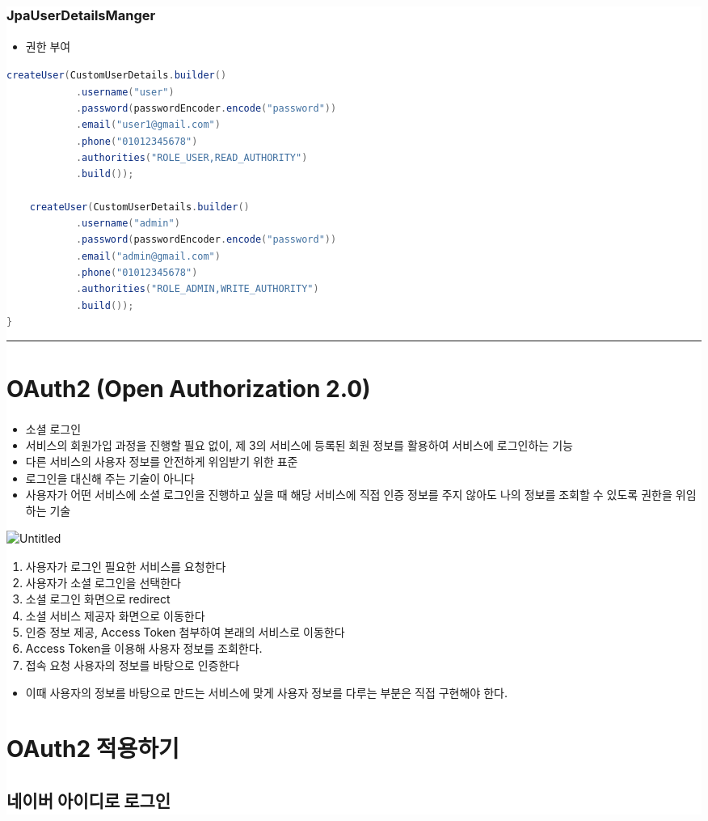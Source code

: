 ```java
```

### JpaUserDetailsManger

- 권한 부여

```java
createUser(CustomUserDetails.builder()
            .username("user")
            .password(passwordEncoder.encode("password"))
            .email("user1@gmail.com")
            .phone("01012345678")
            .authorities("ROLE_USER,READ_AUTHORITY")
            .build());

    createUser(CustomUserDetails.builder()
            .username("admin")
            .password(passwordEncoder.encode("password"))
            .email("admin@gmail.com")
            .phone("01012345678")
            .authorities("ROLE_ADMIN,WRITE_AUTHORITY")
            .build());
}
```

---

# OAuth2 (**O**pen **Auth**orization 2.0)

- 소셜 로그인
- 서비스의 회원가입 과정을 진행할 필요 없이, 제 3의 서비스에 등록된 회원 정보를 활용하여 서비스에 로그인하는 기능
- 다른 서비스의 사용자 정보를 안전하게 위임받기 위한 표준
- 로그인을 대신해 주는 기술이 아니다
- 사용자가 어떤 서비스에 소셜 로그인을 진행하고 싶을 때 해당 서비스에 직접 인증 정보를 주지 않아도 나의 정보를 조회할 수 있도록 권한을 위임하는 기술

![Untitled](/Training/image/240130.png)

1. 사용자가 로그인 필요한 서비스를 요청한다
2. 사용자가 소셜 로그인을 선택한다
3. 소셜 로그인 화면으로 redirect
4. 소셜 서비스 제공자 화면으로 이동한다
5. 인증 정보 제공, Access Token 첨부하여 본래의 서비스로 이동한다
6. Access Token을 이용해 사용자 정보를 조회한다.
7. 접속 요청 사용자의 정보를 바탕으로 인증한다
- 이때 사용자의 정보를 바탕으로 만드는 서비스에 맞게 사용자 정보를 다루는 부분은 직접 구현해야 한다.

# OAuth2 적용하기

## 네이버 아이디로 로그인
